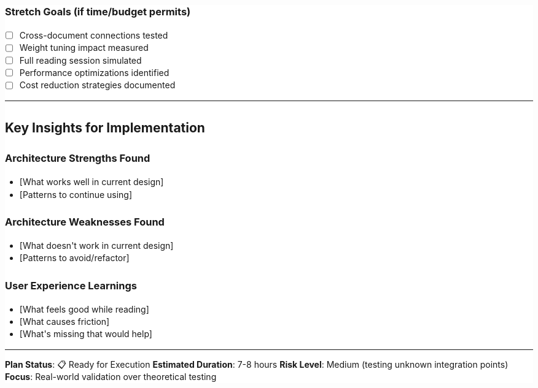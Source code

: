 ### Stretch Goals (if time/budget permits)
- [ ] Cross-document connections tested
- [ ] Weight tuning impact measured
- [ ] Full reading session simulated
- [ ] Performance optimizations identified
- [ ] Cost reduction strategies documented

---

## Key Insights for Implementation

### Architecture Strengths Found
- [What works well in current design]
- [Patterns to continue using]

### Architecture Weaknesses Found
- [What doesn't work in current design]
- [Patterns to avoid/refactor]

### User Experience Learnings
- [What feels good while reading]
- [What causes friction]
- [What's missing that would help]

---

**Plan Status**: 📋 Ready for Execution
**Estimated Duration**: 7-8 hours
**Risk Level**: Medium (testing unknown integration points)
**Focus**: Real-world validation over theoretical testing
